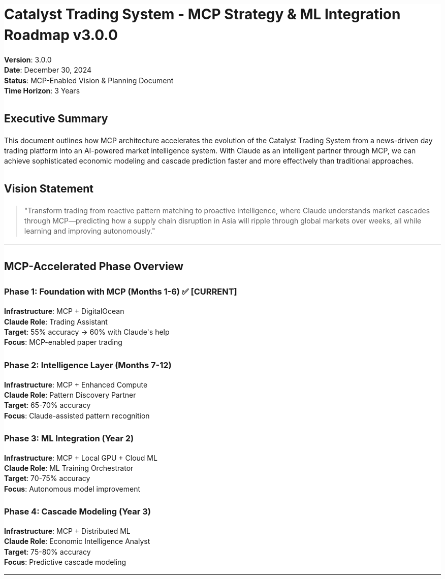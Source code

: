 # Catalyst Trading System - MCP Strategy & ML Integration Roadmap v3.0.0

**Version**: 3.0.0  
**Date**: December 30, 2024  
**Status**: MCP-Enabled Vision & Planning Document  
**Time Horizon**: 3 Years

## Executive Summary

This document outlines how MCP architecture accelerates the evolution of the Catalyst Trading System from a news-driven day trading platform into an AI-powered market intelligence system. With Claude as an intelligent partner through MCP, we can achieve sophisticated economic modeling and cascade prediction faster and more effectively than traditional approaches.

## Vision Statement

> "Transform trading from reactive pattern matching to proactive intelligence, where Claude understands market cascades through MCP—predicting how a supply chain disruption in Asia will ripple through global markets over weeks, all while learning and improving autonomously."

---

## MCP-Accelerated Phase Overview

### Phase 1: Foundation with MCP (Months 1-6) ✅ [CURRENT]
**Infrastructure**: MCP + DigitalOcean  
**Claude Role**: Trading Assistant  
**Target**: 55% accuracy → 60% with Claude's help  
**Focus**: MCP-enabled paper trading

### Phase 2: Intelligence Layer (Months 7-12)
**Infrastructure**: MCP + Enhanced Compute  
**Claude Role**: Pattern Discovery Partner  
**Target**: 65-70% accuracy  
**Focus**: Claude-assisted pattern recognition

### Phase 3: ML Integration (Year 2)
**Infrastructure**: MCP + Local GPU + Cloud ML  
**Claude Role**: ML Training Orchestrator  
**Target**: 70-75% accuracy  
**Focus**: Autonomous model improvement

### Phase 4: Cascade Modeling (Year 3)
**Infrastructure**: MCP + Distributed ML  
**Claude Role**: Economic Intelligence Analyst  
**Target**: 75-80% accuracy  
**Focus**: Predictive cascade modeling

---